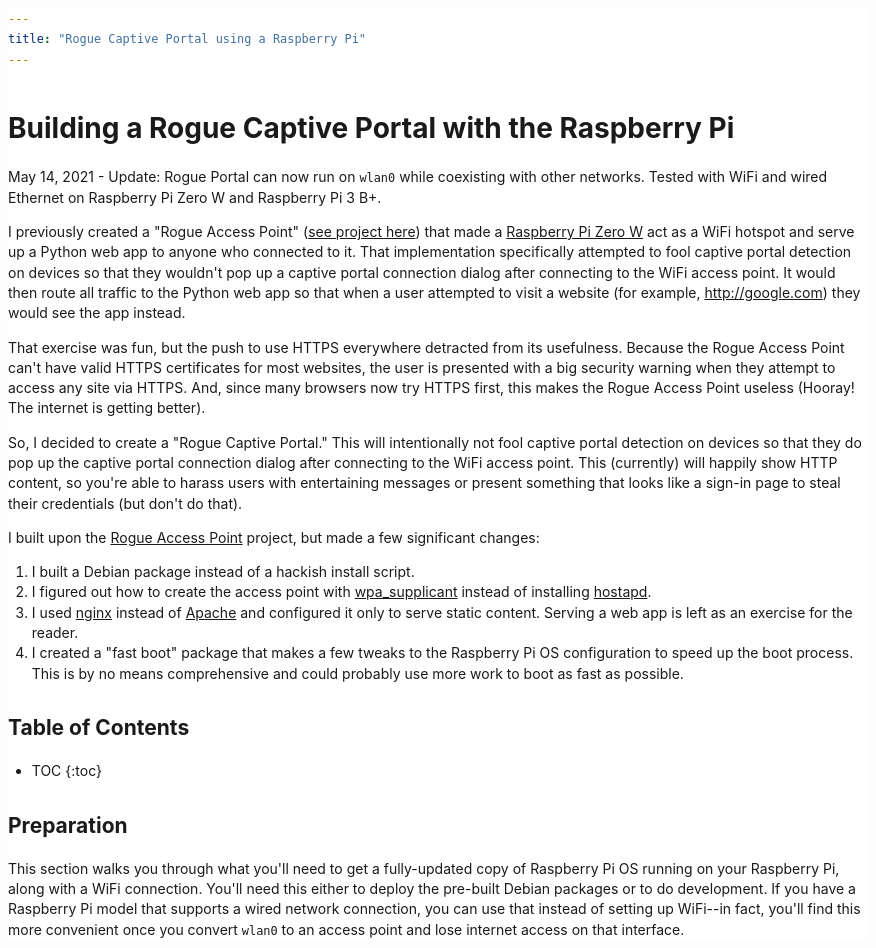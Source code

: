 ```yaml
---
title: "Rogue Captive Portal using a Raspberry Pi"
---
```

# Building a Rogue Captive Portal with the Raspberry Pi
May 14, 2021 - Update: Rogue Portal can now run on `wlan0` while coexisting with other networks. Tested with WiFi and wired Ethernet on Raspberry Pi Zero W and Raspberry Pi 3 B+.

I previously created a "Rogue Access Point" ([see project here](https://jerryryle.github.io/rogue_ap/)) that made a [Raspberry Pi Zero W](https://www.raspberrypi.org/products/raspberry-pi-zero-w/) act as a WiFi hotspot and serve up a Python web app to anyone who connected to it. That implementation specifically attempted to fool captive portal detection on devices so that they wouldn't pop up a captive portal connection dialog after connecting to the WiFi access point. It would then route all traffic to the Python web app so that when a user attempted to visit a website (for example, http://google.com) they would see the app instead.

That exercise was fun, but the push to use HTTPS everywhere detracted from its usefulness. Because the Rogue Access Point can't have valid HTTPS certificates for most websites, the user is presented with a big security warning when they attempt to access any site via HTTPS. And, since many browsers now try HTTPS first, this makes the Rogue Access Point useless (Hooray! The internet is getting better).

So, I decided to create a "Rogue Captive Portal." This will intentionally not fool captive portal detection on devices so that they do pop up the captive portal connection dialog after connecting to the WiFi access point. This (currently) will happily show HTTP content, so you're able to harass users with entertaining messages or present something that looks like a sign-in page to steal their credentials (but don't do that).

I built upon the [Rogue Access Point](https://jerryryle.github.io/rogue_ap/) project, but made a few significant changes:

1. I built a Debian package instead of a hackish install script.
2. I figured out how to create the access point with [wpa_supplicant](https://w1.fi/wpa_supplicant/) instead of installing [hostapd](https://w1.fi/hostapd/).
3. I used [nginx](http://nginx.org) instead of [Apache](https://httpd.apache.org) and configured it only to serve static content. Serving a web app is left as an exercise for the reader.
4. I created a "fast boot" package that makes a few tweaks to the Raspberry Pi OS configuration to speed up the boot process. This is by no means comprehensive and could probably use more work to boot as fast as possible.

## Table of Contents
* TOC
{:toc}

## Preparation
This section walks you through what you'll need to get a fully-updated copy of Raspberry Pi OS running on your Raspberry Pi, along with a WiFi connection. You'll need this either to deploy the pre-built Debian packages or to do development. If you have a Raspberry Pi model that supports a wired network connection, you can use that instead of setting up WiFi--in fact, you'll find this more convenient once you convert `wlan0` to an access point and lose internet access on that interface.
